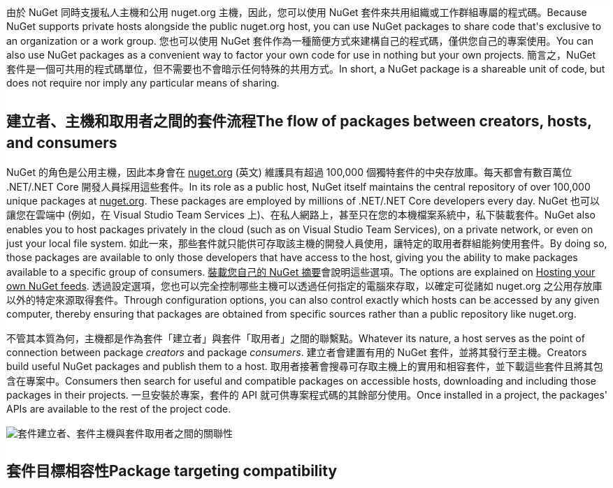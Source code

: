 <span data-ttu-id="21f05-113">由於 NuGet 同時支援私人主機和公用 nuget.org 主機，因此，您可以使用 NuGet 套件來共用組織或工作群組專屬的程式碼。</span><span class="sxs-lookup"><span data-stu-id="21f05-113">Because NuGet supports private hosts alongside the public nuget.org host, you can use NuGet packages to share code that's exclusive to an organization or a work group.</span></span> <span data-ttu-id="21f05-114">您也可以使用 NuGet 套件作為一種簡便方式來建構自己的程式碼，僅供您自己的專案使用。</span><span class="sxs-lookup"><span data-stu-id="21f05-114">You can also use NuGet packages as a convenient way to factor your own code for use in nothing but your own projects.</span></span> <span data-ttu-id="21f05-115">簡言之，NuGet 套件是一個可共用的程式碼單位，但不需要也不會暗示任何特殊的共用方式。</span><span class="sxs-lookup"><span data-stu-id="21f05-115">In short, a NuGet package is a shareable unit of code, but does not require nor imply any particular means of sharing.</span></span>

## <a name="the-flow-of-packages-between-creators-hosts-and-consumers"></a><span data-ttu-id="21f05-116">建立者、主機和取用者之間的套件流程</span><span class="sxs-lookup"><span data-stu-id="21f05-116">The flow of packages between creators, hosts, and consumers</span></span>

<span data-ttu-id="21f05-117">NuGet 的角色是公用主機，因此本身會在 [nuget.org](https://www.nuget.org) \(英文\) 維護具有超過 100,000 個獨特套件的中央存放庫。每天都會有數百萬位 .NET/.NET Core 開發人員採用這些套件。</span><span class="sxs-lookup"><span data-stu-id="21f05-117">In its role as a public host, NuGet itself maintains the central repository of over 100,000 unique packages at [nuget.org](https://www.nuget.org). These packages are employed by millions of .NET/.NET Core developers every day.</span></span> <span data-ttu-id="21f05-118">NuGet 也可以讓您在雲端中 (例如，在 Visual Studio Team Services 上)、在私人網路上，甚至只在您的本機檔案系統中，私下裝載套件。</span><span class="sxs-lookup"><span data-stu-id="21f05-118">NuGet also enables you to host packages privately in the cloud (such as on Visual Studio Team Services), on a private network, or even on just your local file system.</span></span> <span data-ttu-id="21f05-119">如此一來，那些套件就只能供可存取該主機的開發人員使用，讓特定的取用者群組能夠使用套件。</span><span class="sxs-lookup"><span data-stu-id="21f05-119">By doing so, those packages are available to only those developers that have access to the host, giving you the ability to make packages available to a specific group of consumers.</span></span> <span data-ttu-id="21f05-120">[裝載您自己的 NuGet 摘要](hosting-packages/overview.md)會說明這些選項。</span><span class="sxs-lookup"><span data-stu-id="21f05-120">The options are explained on [Hosting your own NuGet feeds](hosting-packages/overview.md).</span></span> <span data-ttu-id="21f05-121">透過設定選項，您也可以完全控制哪些主機可以透過任何指定的電腦來存取，以確定可從諸如 nuget.org 之公用存放庫以外的特定來源取得套件。</span><span class="sxs-lookup"><span data-stu-id="21f05-121">Through configuration options, you can also control exactly which hosts can be accessed by any given computer, thereby ensuring that packages are obtained from specific sources rather than a public repository like nuget.org.</span></span>

<span data-ttu-id="21f05-122">不管其本質為何，主機都是作為套件「建立者」與套件「取用者」之間的聯繫點。</span><span class="sxs-lookup"><span data-stu-id="21f05-122">Whatever its nature, a host serves as the point of connection between package *creators* and package *consumers*.</span></span> <span data-ttu-id="21f05-123">建立者會建置有用的 NuGet 套件，並將其發行至主機。</span><span class="sxs-lookup"><span data-stu-id="21f05-123">Creators build useful NuGet packages and publish them to a host.</span></span> <span data-ttu-id="21f05-124">取用者接著會搜尋可存取主機上的實用和相容套件，並下載這些套件且將其包含在專案中。</span><span class="sxs-lookup"><span data-stu-id="21f05-124">Consumers then search for useful and compatible packages on accessible hosts, downloading and including those packages in their projects.</span></span> <span data-ttu-id="21f05-125">一旦安裝於專案，套件的 API 就可供專案程式碼的其餘部分使用。</span><span class="sxs-lookup"><span data-stu-id="21f05-125">Once installed in a project, the packages' APIs are available to the rest of the project code.</span></span>

![套件建立者、套件主機與套件取用者之間的關聯性](media/nuget-roles.png)

## <a name="package-targeting-compatibility"></a><span data-ttu-id="21f05-127">套件目標相容性</span><span class="sxs-lookup"><span data-stu-id="21f05-127">Package targeting compatibility</span></span>
